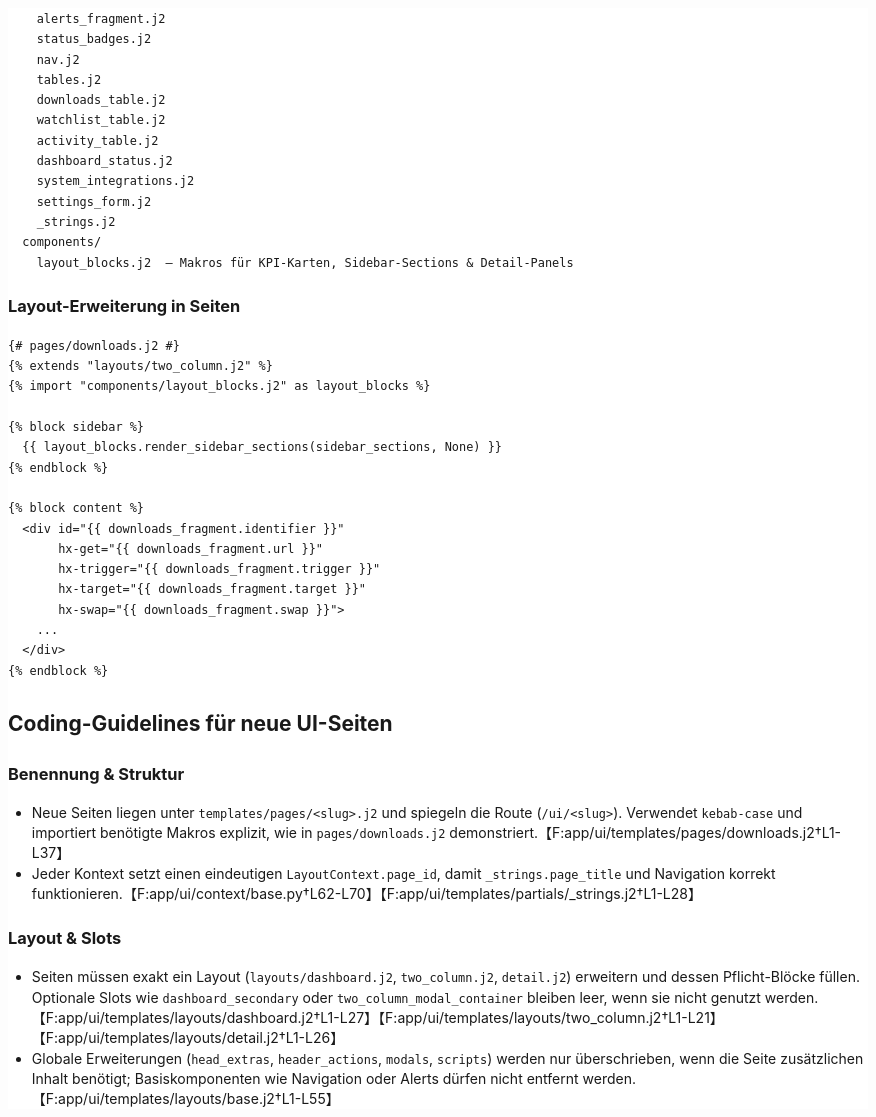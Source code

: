```
    alerts_fragment.j2
    status_badges.j2
    nav.j2
    tables.j2
    downloads_table.j2
    watchlist_table.j2
    activity_table.j2
    dashboard_status.j2
    system_integrations.j2
    settings_form.j2
    _strings.j2
  components/
    layout_blocks.j2  – Makros für KPI-Karten, Sidebar-Sections & Detail-Panels
```

### Layout-Erweiterung in Seiten
```jinja
{# pages/downloads.j2 #}
{% extends "layouts/two_column.j2" %}
{% import "components/layout_blocks.j2" as layout_blocks %}

{% block sidebar %}
  {{ layout_blocks.render_sidebar_sections(sidebar_sections, None) }}
{% endblock %}

{% block content %}
  <div id="{{ downloads_fragment.identifier }}"
       hx-get="{{ downloads_fragment.url }}"
       hx-trigger="{{ downloads_fragment.trigger }}"
       hx-target="{{ downloads_fragment.target }}"
       hx-swap="{{ downloads_fragment.swap }}">
    ...
  </div>
{% endblock %}
```

## Coding-Guidelines für neue UI-Seiten

### Benennung & Struktur
- Neue Seiten liegen unter `templates/pages/<slug>.j2` und spiegeln die Route (`/ui/<slug>`). Verwendet `kebab-case` und importiert benötigte Makros explizit, wie in `pages/downloads.j2` demonstriert.【F:app/ui/templates/pages/downloads.j2†L1-L37】
- Jeder Kontext setzt einen eindeutigen `LayoutContext.page_id`, damit `_strings.page_title` und Navigation korrekt funktionieren.【F:app/ui/context/base.py†L62-L70】【F:app/ui/templates/partials/_strings.j2†L1-L28】

### Layout & Slots
- Seiten müssen exakt ein Layout (`layouts/dashboard.j2`, `two_column.j2`, `detail.j2`) erweitern und dessen Pflicht-Blöcke füllen. Optionale Slots wie `dashboard_secondary` oder `two_column_modal_container` bleiben leer, wenn sie nicht genutzt werden.【F:app/ui/templates/layouts/dashboard.j2†L1-L27】【F:app/ui/templates/layouts/two_column.j2†L1-L21】【F:app/ui/templates/layouts/detail.j2†L1-L26】
- Globale Erweiterungen (`head_extras`, `header_actions`, `modals`, `scripts`) werden nur überschrieben, wenn die Seite zusätzlichen Inhalt benötigt; Basiskomponenten wie Navigation oder Alerts dürfen nicht entfernt werden.【F:app/ui/templates/layouts/base.j2†L1-L55】

